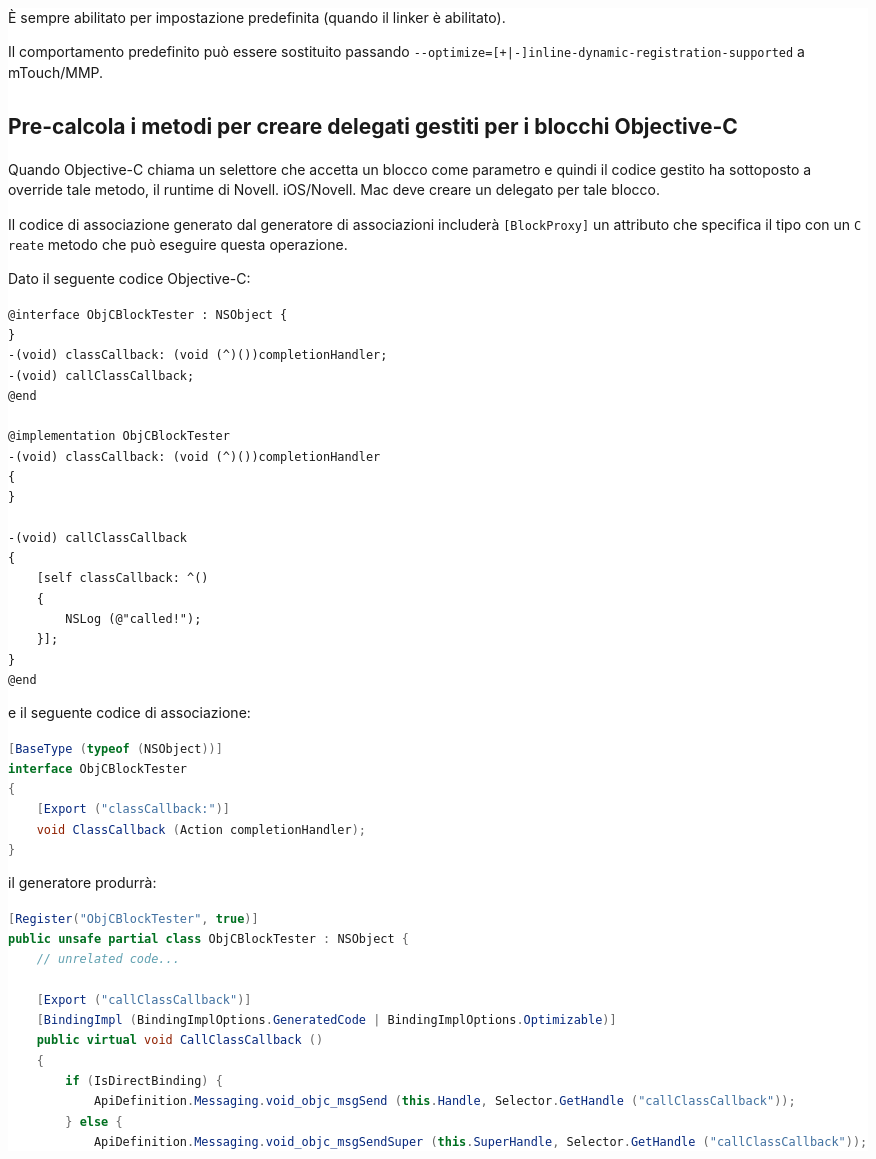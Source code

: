 È sempre abilitato per impostazione predefinita (quando il linker è abilitato).

Il comportamento predefinito può essere sostituito passando `--optimize=[+|-]inline-dynamic-registration-supported` a mTouch/MMP.

## <a name="precompute-methods-to-create-managed-delegates-for-objective-c-blocks"></a>Pre-calcola i metodi per creare delegati gestiti per i blocchi Objective-C

Quando Objective-C chiama un selettore che accetta un blocco come parametro e quindi il codice gestito ha sottoposto a override tale metodo, il runtime di Novell. iOS/Novell. Mac deve creare un delegato per tale blocco.

Il codice di associazione generato dal generatore di associazioni includerà `[BlockProxy]` un attributo che specifica il tipo con un `Create` metodo che può eseguire questa operazione.

Dato il seguente codice Objective-C:

```objc
@interface ObjCBlockTester : NSObject {
}
-(void) classCallback: (void (^)())completionHandler;
-(void) callClassCallback;
@end

@implementation ObjCBlockTester
-(void) classCallback: (void (^)())completionHandler
{
}

-(void) callClassCallback
{
    [self classCallback: ^()
    {
        NSLog (@"called!");
    }];
}
@end
```

e il seguente codice di associazione:

```csharp
[BaseType (typeof (NSObject))]
interface ObjCBlockTester
{
    [Export ("classCallback:")]
    void ClassCallback (Action completionHandler);
}
```

il generatore produrrà:

```csharp
[Register("ObjCBlockTester", true)]
public unsafe partial class ObjCBlockTester : NSObject {
    // unrelated code...

    [Export ("callClassCallback")]
    [BindingImpl (BindingImplOptions.GeneratedCode | BindingImplOptions.Optimizable)]
    public virtual void CallClassCallback ()
    {
        if (IsDirectBinding) {
            ApiDefinition.Messaging.void_objc_msgSend (this.Handle, Selector.GetHandle ("callClassCallback"));
        } else {
            ApiDefinition.Messaging.void_objc_msgSendSuper (this.SuperHandle, Selector.GetHandle ("callClassCallback"));
```

[1]: https://docs.microsoft.com/dotnet/api/UIKit.UIApplication.EnsureUIThread
